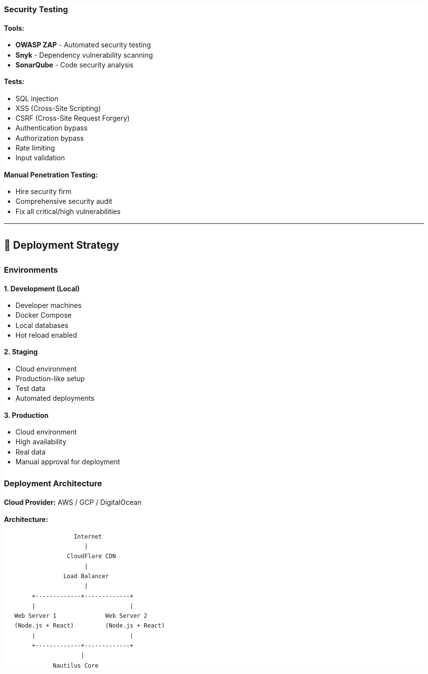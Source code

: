 ### Security Testing

**Tools:**
- **OWASP ZAP** - Automated security testing
- **Snyk** - Dependency vulnerability scanning
- **SonarQube** - Code security analysis

**Tests:**
- SQL injection
- XSS (Cross-Site Scripting)
- CSRF (Cross-Site Request Forgery)
- Authentication bypass
- Authorization bypass
- Rate limiting
- Input validation

**Manual Penetration Testing:**
- Hire security firm
- Comprehensive security audit
- Fix all critical/high vulnerabilities

---

## 🚀 Deployment Strategy

### Environments

**1. Development (Local)**
- Developer machines
- Docker Compose
- Local databases
- Hot reload enabled

**2. Staging**
- Cloud environment
- Production-like setup
- Test data
- Automated deployments

**3. Production**
- Cloud environment
- High availability
- Real data
- Manual approval for deployment

### Deployment Architecture

**Cloud Provider:** AWS / GCP / DigitalOcean

**Architecture:**

```
                    Internet
                       |
                  CloudFlare CDN
                       |
                 Load Balancer
                       |
        +-------------+-------------+
        |                           |
   Web Server 1              Web Server 2
   (Node.js + React)         (Node.js + React)
        |                           |
        +-------------+-------------+
                      |
              Nautilus Core
```